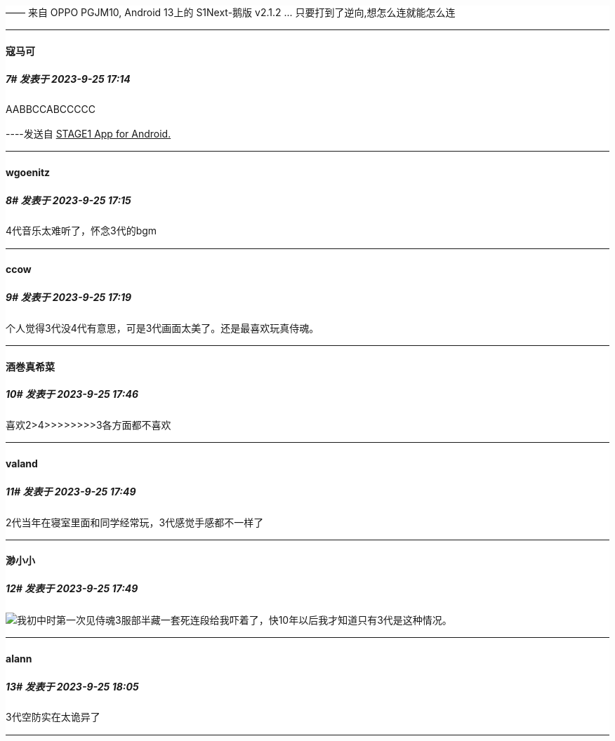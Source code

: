 —— 来自 OPPO PGJM10, Android 13上的 S1Next-鹅版 v2.1.2 ...</blockquote>
只要打到了逆向,想怎么连就能怎么连

*****

####  寇马可  
##### 7#       发表于 2023-9-25 17:14

AABBCCABCCCCC

----发送自 [STAGE1 App for Android.](http://stage1.5j4m.com/?1.37)

*****

####  wgoenitz  
##### 8#       发表于 2023-9-25 17:15

4代音乐太难听了，怀念3代的bgm

*****

####  ccow  
##### 9#       发表于 2023-9-25 17:19

个人觉得3代没4代有意思，可是3代画面太美了。还是最喜欢玩真侍魂。

*****

####  酒巻真希菜  
##### 10#       发表于 2023-9-25 17:46

喜欢2&gt;4&gt;&gt;&gt;&gt;&gt;&gt;&gt;&gt;3各方面都不喜欢

*****

####  valand  
##### 11#       发表于 2023-9-25 17:49

2代当年在寝室里面和同学经常玩，3代感觉手感都不一样了

*****

####  渺小小  
##### 12#       发表于 2023-9-25 17:49

<img src="https://static.saraba1st.com/image/smiley/face2017/067.png" referrerpolicy="no-referrer">我初中时第一次见侍魂3服部半藏一套死连段给我吓着了，快10年以后我才知道只有3代是这种情况。

*****

####  alann  
##### 13#       发表于 2023-9-25 18:05

3代空防实在太诡异了

*****
